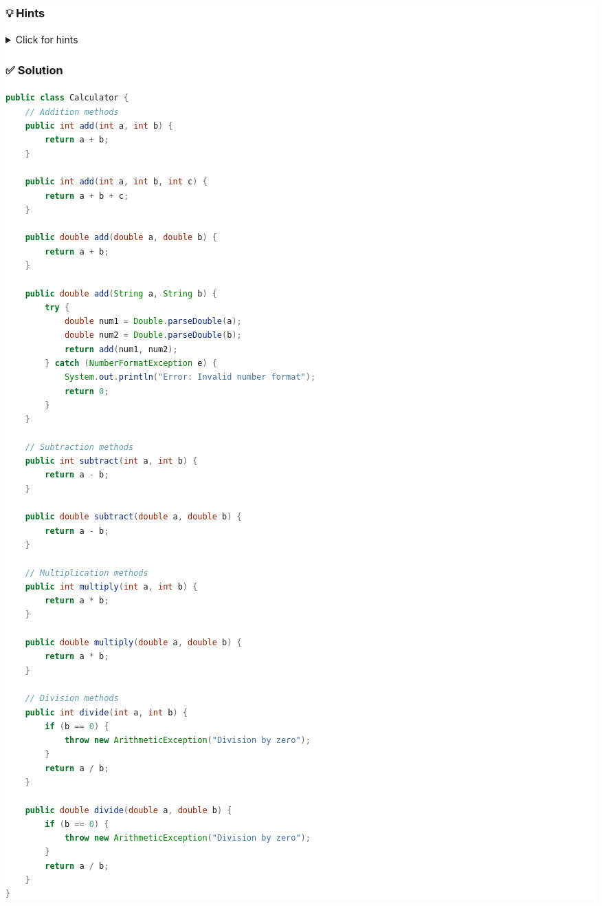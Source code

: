 ### 💡 Hints
<details><summary>Click for hints</summary></details>

### ✅ Solution
```java
public class Calculator {
    // Addition methods
    public int add(int a, int b) {
        return a + b;
    }
    
    public int add(int a, int b, int c) {
        return a + b + c;
    }
    
    public double add(double a, double b) {
        return a + b;
    }
    
    public double add(String a, String b) {
        try {
            double num1 = Double.parseDouble(a);
            double num2 = Double.parseDouble(b);
            return add(num1, num2);
        } catch (NumberFormatException e) {
            System.out.println("Error: Invalid number format");
            return 0;
        }
    }
    
    // Subtraction methods
    public int subtract(int a, int b) {
        return a - b;
    }
    
    public double subtract(double a, double b) {
        return a - b;
    }
    
    // Multiplication methods
    public int multiply(int a, int b) {
        return a * b;
    }
    
    public double multiply(double a, double b) {
        return a * b;
    }
    
    // Division methods
    public int divide(int a, int b) {
        if (b == 0) {
            throw new ArithmeticException("Division by zero");
        }
        return a / b;
    }
    
    public double divide(double a, double b) {
        if (b == 0) {
            throw new ArithmeticException("Division by zero");
        }
        return a / b;
    }
}
```